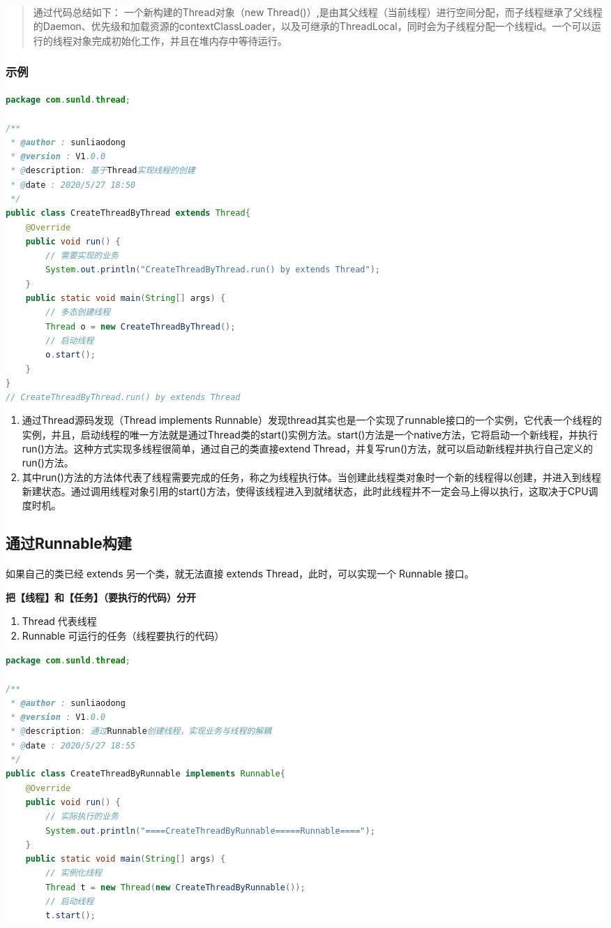 > 通过代码总结如下：
> 一个新构建的Thread对象（new Thread()）,是由其父线程（当前线程）进行空间分配，而子线程继承了父线程的Daemon、优先级和加载资源的contextClassLoader，以及可继承的ThreadLocal，同时会为子线程分配一个线程id。一个可以运行的线程对象完成初始化工作，并且在堆内存中等待运行。

### 示例

```java
package com.sunld.thread;

/**
 * @author : sunliaodong
 * @version : V1.0.0
 * @description: 基于Thread实现线程的创建
 * @date : 2020/5/27 18:50
 */
public class CreateThreadByThread extends Thread{
    @Override
    public void run() {
        // 需要实现的业务
        System.out.println("CreateThreadByThread.run() by extends Thread");
    }
    public static void main(String[] args) {
        // 多态创建线程
        Thread o = new CreateThreadByThread();
        // 启动线程
        o.start();
    }
}
// CreateThreadByThread.run() by extends Thread
```

1. 通过Thread源码发现（Thread implements Runnable）发现thread其实也是一个实现了runnable接口的一个实例，它代表一个线程的实例，并且，启动线程的唯一方法就是通过Thread类的start()实例方法。start()方法是一个native方法，它将启动一个新线程，并执行run()方法。这种方式实现多线程很简单，通过自己的类直接extend Thread，并复写run()方法，就可以启动新线程并执行自己定义的run()方法。
2. 其中run()方法的方法体代表了线程需要完成的任务，称之为线程执行体。当创建此线程类对象时一个新的线程得以创建，并进入到线程新建状态。通过调用线程对象引用的start()方法，使得该线程进入到就绪状态，此时此线程并不一定会马上得以执行，这取决于CPU调度时机。

## 通过Runnable构建

如果自己的类已经 extends 另一个类，就无法直接 extends Thread，此时，可以实现一个 Runnable 接口。

**把【线程】和【任务】（要执行的代码）分开**  

1. Thread 代表线程
2. Runnable 可运行的任务（线程要执行的代码）

```java
package com.sunld.thread;

/**
 * @author : sunliaodong
 * @version : V1.0.0
 * @description: 通过Runnable创建线程，实现业务与线程的解耦
 * @date : 2020/5/27 18:55
 */
public class CreateThreadByRunnable implements Runnable{
    @Override
    public void run() {
        // 实际执行的业务
        System.out.println("====CreateThreadByRunnable=====Runnable====");
    }
    public static void main(String[] args) {
        // 实例化线程
        Thread t = new Thread(new CreateThreadByRunnable());
        // 启动线程
        t.start();
```